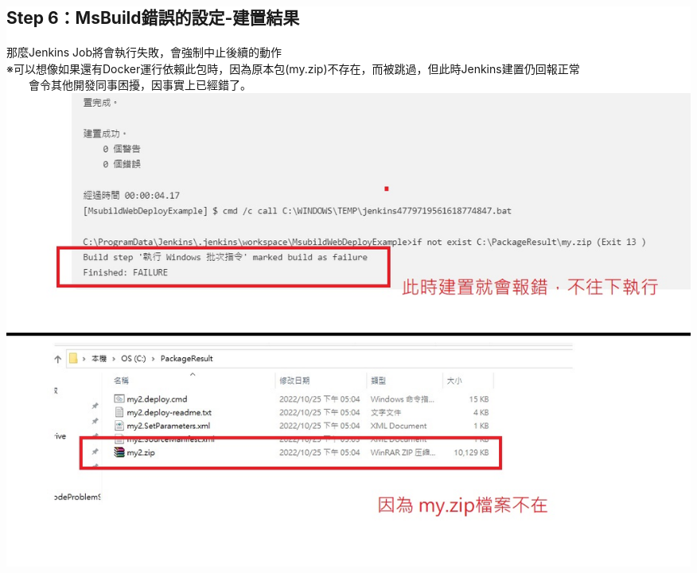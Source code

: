 <h2>Step 6：MsBuild錯誤的設定-建置結果</h2>
那麼Jenkins Job將會執行失敗，會強制中止後續的動作
<br/>※可以想像如果還有Docker運行依賴此包時，因為原本包(my.zip)不存在，而被跳過，但此時Jenkins建置仍回報正常
<br/>&emsp;&emsp;會令其他開發同事困擾，因事實上已經錯了。
<br/> <img src="/assets/image/ContinuousDeployment/Jenkins/2022_10_25_1_6.jpg" width="100%" height="100%" />
<br/><br/>
